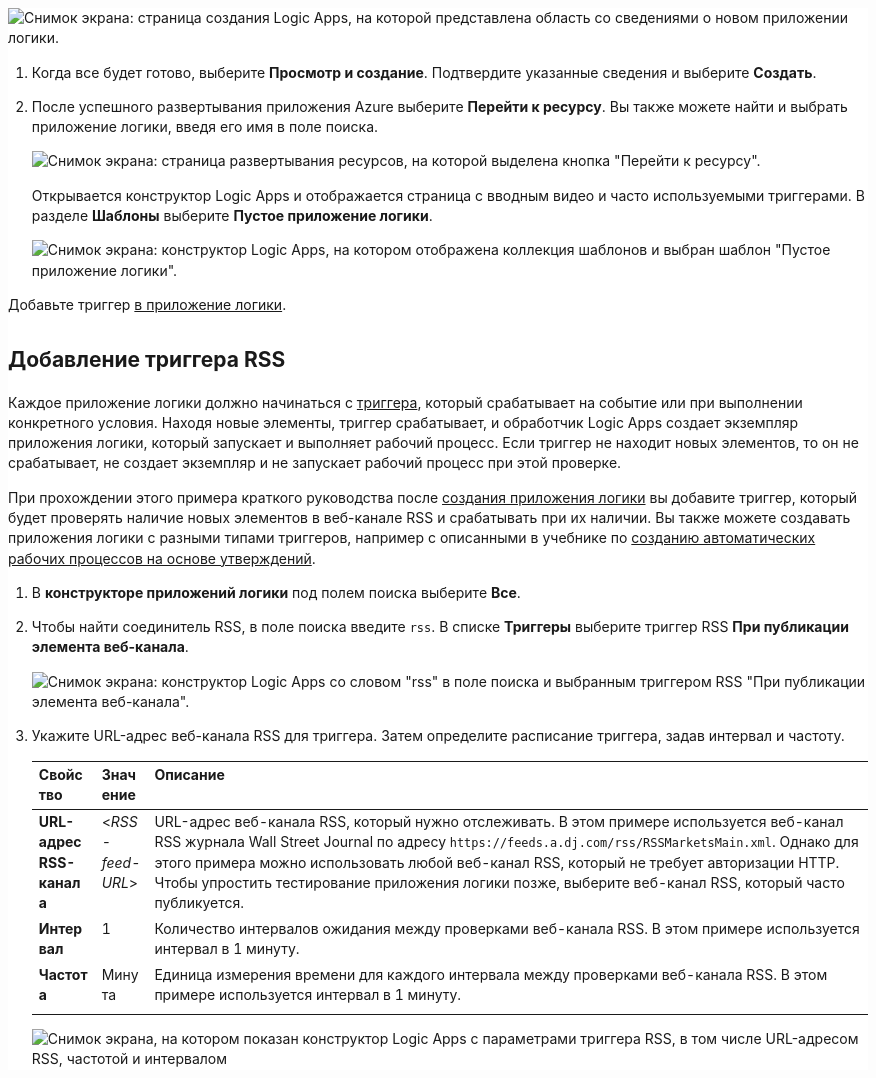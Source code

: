    ![Снимок экрана: страница создания Logic Apps, на которой представлена область со сведениями о новом приложении логики.](./media/quickstart-create-first-logic-app-workflow/create-logic-app-settings.png)

1. Когда все будет готово, выберите **Просмотр и создание**. Подтвердите указанные сведения и выберите **Создать**.

1. После успешного развертывания приложения Azure выберите **Перейти к ресурсу**. Вы также можете найти и выбрать приложение логики, введя его имя в поле поиска.

   ![Снимок экрана: страница развертывания ресурсов, на которой выделена кнопка "Перейти к ресурсу".](./media/quickstart-create-first-logic-app-workflow/go-to-new-logic-app-resource.png)

   Открывается конструктор Logic Apps и отображается страница с вводным видео и часто используемыми триггерами. В разделе **Шаблоны** выберите **Пустое приложение логики**.

   ![Снимок экрана: конструктор Logic Apps, на котором отображена коллекция шаблонов и выбран шаблон "Пустое приложение логики".](./media/quickstart-create-first-logic-app-workflow/choose-logic-app-template.png)

Добавьте триггер [в приложение логики](#add-rss-trigger).

<a name="add-rss-trigger"></a>

## <a name="add-the-rss-trigger"></a>Добавление триггера RSS

Каждое приложение логики должно начинаться с [триггера](../logic-apps/logic-apps-overview.md#how-do-logic-apps-work), который срабатывает на событие или при выполнении конкретного условия. Находя новые элементы, триггер срабатывает, и обработчик Logic Apps создает экземпляр приложения логики, который запускает и выполняет рабочий процесс. Если триггер не находит новых элементов, то он не срабатывает, не создает экземпляр и не запускает рабочий процесс при этой проверке.

При прохождении этого примера краткого руководства после [создания приложения логики](#create-your-logic-app) вы добавите триггер, который будет проверять наличие новых элементов в веб-канале RSS и срабатывать при их наличии. Вы также можете создавать приложения логики с разными типами триггеров, например с описанными в учебнике по [созданию автоматических рабочих процессов на основе утверждений](tutorial-process-mailing-list-subscriptions-workflow.md).

1. В **конструкторе приложений логики** под полем поиска выберите **Все**.

1. Чтобы найти соединитель RSS, в поле поиска введите `rss`. В списке **Триггеры** выберите триггер RSS **При публикации элемента веб-канала**.

   ![Снимок экрана: конструктор Logic Apps со словом "rss" в поле поиска и выбранным триггером RSS "При публикации элемента веб-канала".](./media/quickstart-create-first-logic-app-workflow/add-rss-trigger-new-feed-item.png)

1. Укажите URL-адрес веб-канала RSS для триггера. Затем определите расписание триггера, задав интервал и частоту.

   | Свойство | Значение | Описание |
   | -------- | ----- | ----------- |
   | **URL-адрес RSS-канала** | <*RSS-feed-URL*> | URL-адрес веб-канала RSS, который нужно отслеживать. В этом примере используется веб-канал RSS журнала Wall Street Journal по адресу `https://feeds.a.dj.com/rss/RSSMarketsMain.xml`. Однако для этого примера можно использовать любой веб-канал RSS, который не требует авторизации HTTP. Чтобы упростить тестирование приложения логики позже, выберите веб-канал RSS, который часто публикуется. |
   | **Интервал** | 1 | Количество интервалов ожидания между проверками веб-канала RSS. В этом примере используется интервал в 1 минуту. |
   | **Частота** | Минута | Единица измерения времени для каждого интервала между проверками веб-канала RSS. В этом примере используется интервал в 1 минуту. |
   ||||

   ![Снимок экрана, на котором показан конструктор Logic Apps с параметрами триггера RSS, в том числе URL-адресом RSS, частотой и интервалом](./media/quickstart-create-first-logic-app-workflow/add-rss-trigger-settings.png)
